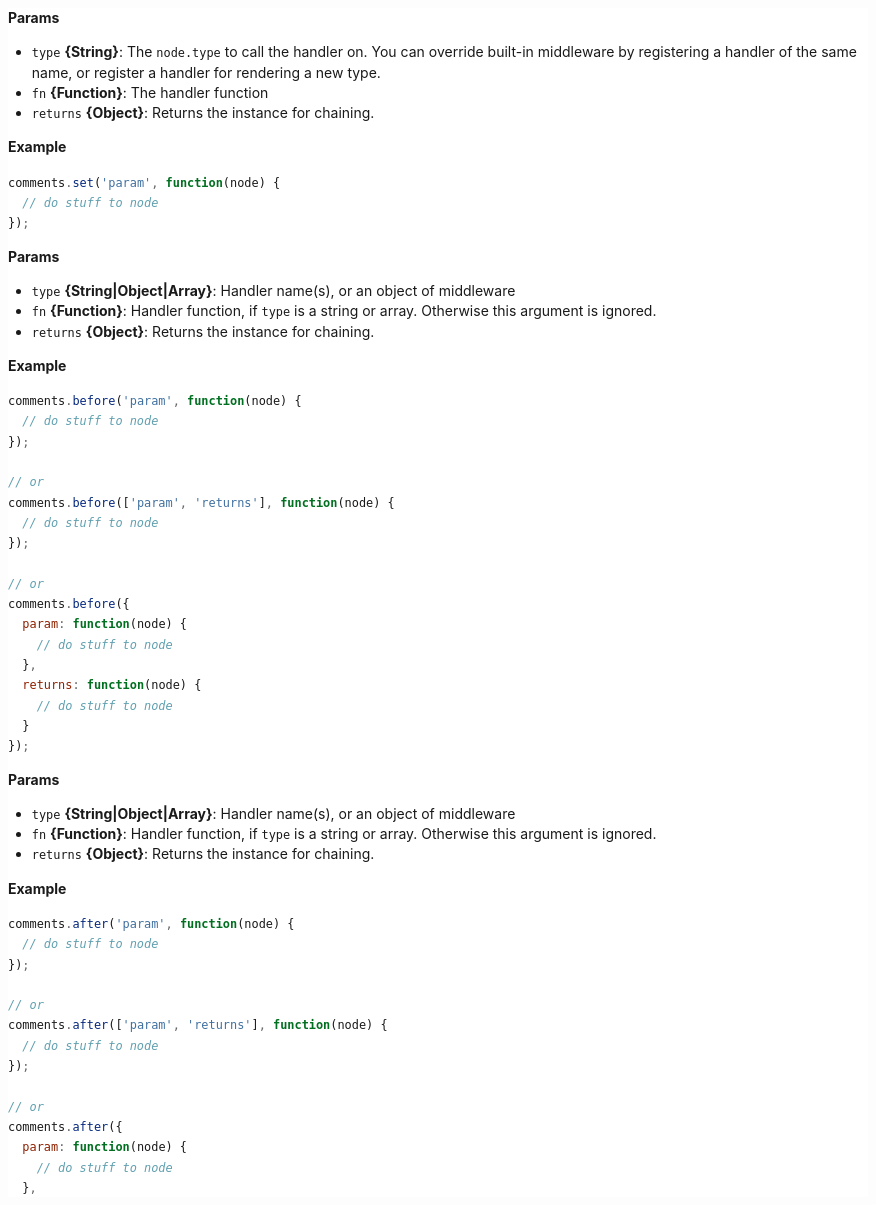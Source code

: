 **Params**

* `type` **{String}**: The `node.type` to call the handler on. You can override built-in middleware by registering a handler of the same name, or register a handler for rendering a new type.
* `fn` **{Function}**: The handler function
* `returns` **{Object}**: Returns the instance for chaining.

**Example**

```js
comments.set('param', function(node) {
  // do stuff to node
});
```

**Params**

* `type` **{String|Object|Array}**: Handler name(s), or an object of middleware
* `fn` **{Function}**: Handler function, if `type` is a string or array. Otherwise this argument is ignored.
* `returns` **{Object}**: Returns the instance for chaining.

**Example**

```js
comments.before('param', function(node) {
  // do stuff to node
});

// or
comments.before(['param', 'returns'], function(node) {
  // do stuff to node
});

// or
comments.before({
  param: function(node) {
    // do stuff to node
  },
  returns: function(node) {
    // do stuff to node
  }
});
```

**Params**

* `type` **{String|Object|Array}**: Handler name(s), or an object of middleware
* `fn` **{Function}**: Handler function, if `type` is a string or array. Otherwise this argument is ignored.
* `returns` **{Object}**: Returns the instance for chaining.

**Example**

```js
comments.after('param', function(node) {
  // do stuff to node
});

// or
comments.after(['param', 'returns'], function(node) {
  // do stuff to node
});

// or
comments.after({
  param: function(node) {
    // do stuff to node
  },
```